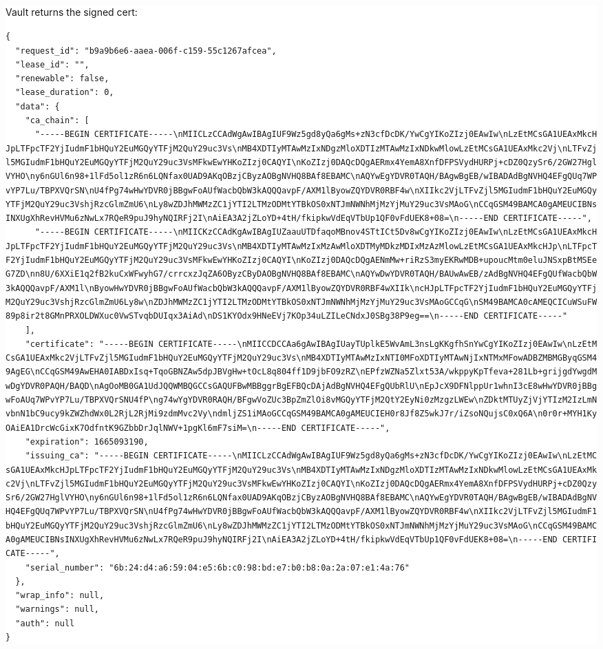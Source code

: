 Vault returns the signed cert:

```
{
  "request_id": "b9a9b6e6-aaea-006f-c159-55c1267afcea",
  "lease_id": "",
  "renewable": false,
  "lease_duration": 0,
  "data": {
    "ca_chain": [
      "-----BEGIN CERTIFICATE-----\nMIICLzCCAdWgAwIBAgIUF9Wz5gd8yQa6gMs+zN3cfDcDK/YwCgYIKoZIzj0EAwIw\nLzEtMCsGA1UEAxMkcHJpLTFpcTF2YjIudmF1bHQuY2EuMGQyYTFjM2QuY29uc3Vs\nMB4XDTIyMTAwMzIxNDgzMloXDTIzMTAwMzIxNDkwMlowLzEtMCsGA1UEAxMkc2Vj\nLTFvZjl5MGIudmF1bHQuY2EuMGQyYTFjM2QuY29uc3VsMFkwEwYHKoZIzj0CAQYI\nKoZIzj0DAQcDQgAERmx4YemA8XnfDFPSVydHURPj+cDZ0QzySr6/2GW27HglVYHO\ny6nGUl6n98+1lFd5ol1zR6n6LQNfax0UAD9AKqOBzjCByzAOBgNVHQ8BAf8EBAMC\nAQYwEgYDVR0TAQH/BAgwBgEB/wIBADAdBgNVHQ4EFgQUq7WPvYP7Lu/TBPXVQrSN\nU4fPg74wHwYDVR0jBBgwFoAUfWacbQbW3kAQQQavpF/AXM1lByowZQYDVR0RBF4w\nXIIkc2VjLTFvZjl5MGIudmF1bHQuY2EuMGQyYTFjM2QuY29uc3VshjRzcGlmZmU6\nLy8wZDJhMWMzZC1jYTI2LTMzODMtYTBkOS0xNTJmNWNhMjMzYjMuY29uc3VsMAoG\nCCqGSM49BAMCA0gAMEUCIBNsINXUgXhRevHVMu6zNwLx7RQeR9puJ9hyNQIRFj2I\nAiEA3A2jZLoYD+4tH/fkipkwVdEqVTbUp1QF0vFdUEK8+08=\n-----END CERTIFICATE-----",
      "-----BEGIN CERTIFICATE-----\nMIICKzCCAdKgAwIBAgIUZaauUTDfaqoMBnov4STtICt5Dv8wCgYIKoZIzj0EAwIw\nLzEtMCsGA1UEAxMkcHJpLTFpcTF2YjIudmF1bHQuY2EuMGQyYTFjM2QuY29uc3Vs\nMB4XDTIyMTAwMzIxMzAwMloXDTMyMDkzMDIxMzAzMlowLzEtMCsGA1UEAxMkcHJp\nLTFpcTF2YjIudmF1bHQuY2EuMGQyYTFjM2QuY29uc3VsMFkwEwYHKoZIzj0CAQYI\nKoZIzj0DAQcDQgAENmMw+riRzS3myEKRwMDB+upoucMtm0eluJNSxpBtMSEeG7ZD\nn8U/6XXiE1q2fB2kuCxWFwyhG7/crrcxzJqZA6OByzCByDAOBgNVHQ8BAf8EBAMC\nAQYwDwYDVR0TAQH/BAUwAwEB/zAdBgNVHQ4EFgQUfWacbQbW3kAQQQavpF/AXM1l\nByowHwYDVR0jBBgwFoAUfWacbQbW3kAQQQavpF/AXM1lByowZQYDVR0RBF4wXIIk\ncHJpLTFpcTF2YjIudmF1bHQuY2EuMGQyYTFjM2QuY29uc3VshjRzcGlmZmU6Ly8w\nZDJhMWMzZC1jYTI2LTMzODMtYTBkOS0xNTJmNWNhMjMzYjMuY29uc3VsMAoGCCqG\nSM49BAMCA0cAMEQCICuWSuFW89p8ir2t8GMnPRXOLDWXuc0VwSTvqbDUIqx3AiAd\nDS1KYOdx9HNeEVj7KOp34uLZILeCNdxJ0SBg38P9eg==\n-----END CERTIFICATE-----"
    ],
    "certificate": "-----BEGIN CERTIFICATE-----\nMIICCDCCAa6gAwIBAgIUayTUplkE5WvAmL3nsLgKKgfhSnYwCgYIKoZIzj0EAwIw\nLzEtMCsGA1UEAxMkc2VjLTFvZjl5MGIudmF1bHQuY2EuMGQyYTFjM2QuY29uc3Vs\nMB4XDTIyMTAwMzIxNTI0MFoXDTIyMTAwNjIxNTMxMFowADBZMBMGByqGSM49AgEG\nCCqGSM49AwEHA0IABDxIsq+TqoGBNZAw5dpJBVgHw+tOcL8q804ff1D9jbFO9zRZ\nEPfzWZNa5Zlxt53A/wkppyKpTfeva+281Lb+grijgdYwgdMwDgYDVR0PAQH/BAQD\nAgOoMB0GA1UdJQQWMBQGCCsGAQUFBwMBBggrBgEFBQcDAjAdBgNVHQ4EFgQUbRlU\nEpJcX9DFNlppUr1whnI3cE8wHwYDVR0jBBgwFoAUq7WPvYP7Lu/TBPXVQrSNU4fP\ng74wYgYDVR0RAQH/BFgwVoZUc3BpZmZlOi8vMGQyYTFjM2QtY2EyNi0zMzgzLWEw\nZDktMTUyZjVjYTIzM2IzLmNvbnN1bC9ucy9kZWZhdWx0L2RjL2RjMi9zdmMvc2Vy\ndmljZS1iMAoGCCqGSM49BAMCA0gAMEUCIEH0r8Jf8Z5wkJ7r/iZsoNQujsC0xQ6A\n0r0r+MYH1KyOAiEA1DrcWcGixK7OdfntK9GZbbDrJqlNWV+1pgKl6mF7siM=\n-----END CERTIFICATE-----",
    "expiration": 1665093190,
    "issuing_ca": "-----BEGIN CERTIFICATE-----\nMIICLzCCAdWgAwIBAgIUF9Wz5gd8yQa6gMs+zN3cfDcDK/YwCgYIKoZIzj0EAwIw\nLzEtMCsGA1UEAxMkcHJpLTFpcTF2YjIudmF1bHQuY2EuMGQyYTFjM2QuY29uc3Vs\nMB4XDTIyMTAwMzIxNDgzMloXDTIzMTAwMzIxNDkwMlowLzEtMCsGA1UEAxMkc2Vj\nLTFvZjl5MGIudmF1bHQuY2EuMGQyYTFjM2QuY29uc3VsMFkwEwYHKoZIzj0CAQYI\nKoZIzj0DAQcDQgAERmx4YemA8XnfDFPSVydHURPj+cDZ0QzySr6/2GW27HglVYHO\ny6nGUl6n98+1lFd5ol1zR6n6LQNfax0UAD9AKqOBzjCByzAOBgNVHQ8BAf8EBAMC\nAQYwEgYDVR0TAQH/BAgwBgEB/wIBADAdBgNVHQ4EFgQUq7WPvYP7Lu/TBPXVQrSN\nU4fPg74wHwYDVR0jBBgwFoAUfWacbQbW3kAQQQavpF/AXM1lByowZQYDVR0RBF4w\nXIIkc2VjLTFvZjl5MGIudmF1bHQuY2EuMGQyYTFjM2QuY29uc3VshjRzcGlmZmU6\nLy8wZDJhMWMzZC1jYTI2LTMzODMtYTBkOS0xNTJmNWNhMjMzYjMuY29uc3VsMAoG\nCCqGSM49BAMCA0gAMEUCIBNsINXUgXhRevHVMu6zNwLx7RQeR9puJ9hyNQIRFj2I\nAiEA3A2jZLoYD+4tH/fkipkwVdEqVTbUp1QF0vFdUEK8+08=\n-----END CERTIFICATE-----",
    "serial_number": "6b:24:d4:a6:59:04:e5:6b:c0:98:bd:e7:b0:b8:0a:2a:07:e1:4a:76"
  },
  "wrap_info": null,
  "warnings": null,
  "auth": null
}
```

